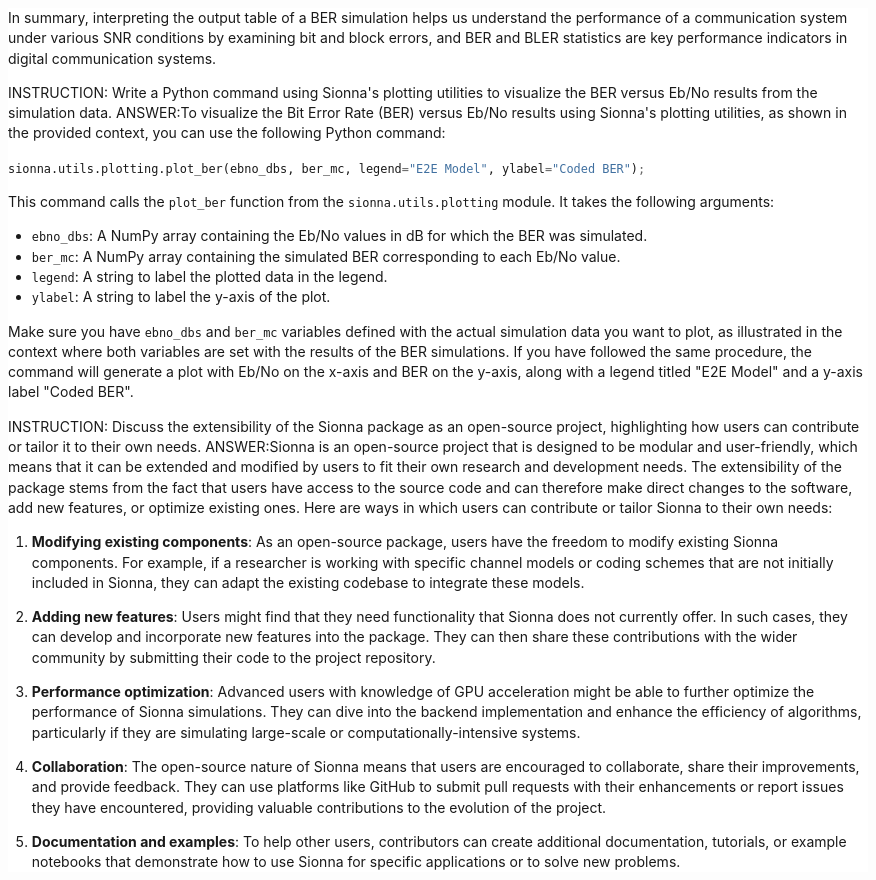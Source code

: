 In summary, interpreting the output table of a BER simulation helps us understand the performance of a communication system under various SNR conditions by examining bit and block errors, and BER and BLER statistics are key performance indicators in digital communication systems.

INSTRUCTION: Write a Python command using Sionna's plotting utilities to visualize the BER versus Eb/No results from the simulation data.
ANSWER:To visualize the Bit Error Rate (BER) versus Eb/No results using Sionna's plotting utilities, as shown in the provided context, you can use the following Python command:

```python
sionna.utils.plotting.plot_ber(ebno_dbs, ber_mc, legend="E2E Model", ylabel="Coded BER");
```

This command calls the `plot_ber` function from the `sionna.utils.plotting` module. It takes the following arguments:
- `ebno_dbs`: A NumPy array containing the Eb/No values in dB for which the BER was simulated.
- `ber_mc`: A NumPy array containing the simulated BER corresponding to each Eb/No value.
- `legend`: A string to label the plotted data in the legend.
- `ylabel`: A string to label the y-axis of the plot.

Make sure you have `ebno_dbs` and `ber_mc` variables defined with the actual simulation data you want to plot, as illustrated in the context where both variables are set with the results of the BER simulations. If you have followed the same procedure, the command will generate a plot with Eb/No on the x-axis and BER on the y-axis, along with a legend titled "E2E Model" and a y-axis label "Coded BER".

INSTRUCTION: Discuss the extensibility of the Sionna package as an open-source project, highlighting how users can contribute or tailor it to their own needs.
ANSWER:Sionna is an open-source project that is designed to be modular and user-friendly, which means that it can be extended and modified by users to fit their own research and development needs. The extensibility of the package stems from the fact that users have access to the source code and can therefore make direct changes to the software, add new features, or optimize existing ones. Here are ways in which users can contribute or tailor Sionna to their own needs:

1. **Modifying existing components**: As an open-source package, users have the freedom to modify existing Sionna components. For example, if a researcher is working with specific channel models or coding schemes that are not initially included in Sionna, they can adapt the existing codebase to integrate these models.

2. **Adding new features**: Users might find that they need functionality that Sionna does not currently offer. In such cases, they can develop and incorporate new features into the package. They can then share these contributions with the wider community by submitting their code to the project repository.

3. **Performance optimization**: Advanced users with knowledge of GPU acceleration might be able to further optimize the performance of Sionna simulations. They can dive into the backend implementation and enhance the efficiency of algorithms, particularly if they are simulating large-scale or computationally-intensive systems.

4. **Collaboration**: The open-source nature of Sionna means that users are encouraged to collaborate, share their improvements, and provide feedback. They can use platforms like GitHub to submit pull requests with their enhancements or report issues they have encountered, providing valuable contributions to the evolution of the project.

5. **Documentation and examples**: To help other users, contributors can create additional documentation, tutorials, or example notebooks that demonstrate how to use Sionna for specific applications or to solve new problems.
